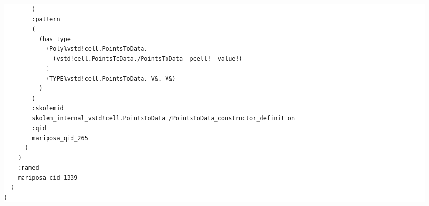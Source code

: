 ```
        )
        :pattern
        (
          (has_type 
            (Poly%vstd!cell.PointsToData. 
              (vstd!cell.PointsToData./PointsToData _pcell! _value!)
            )
            (TYPE%vstd!cell.PointsToData. V&. V&)
          )
        )
        :skolemid
        skolem_internal_vstd!cell.PointsToData./PointsToData_constructor_definition
        :qid
        mariposa_qid_265
      )
    )
    :named
    mariposa_cid_1339
  )
)
```

